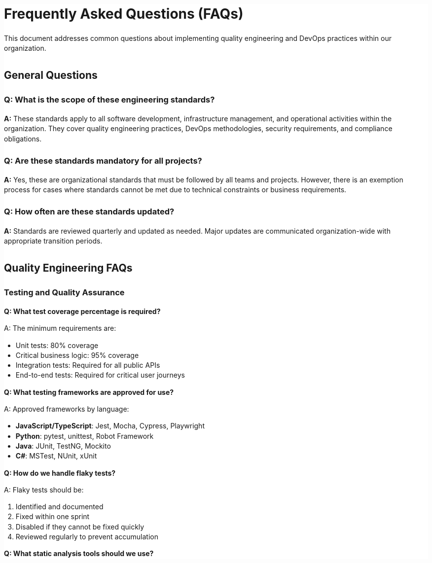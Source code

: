 # Frequently Asked Questions (FAQs)

This document addresses common questions about implementing quality engineering and DevOps practices within our organization.

## General Questions

### Q: What is the scope of these engineering standards?
**A:** These standards apply to all software development, infrastructure management, and operational activities within the organization. They cover quality engineering practices, DevOps methodologies, security requirements, and compliance obligations.

### Q: Are these standards mandatory for all projects?
**A:** Yes, these are organizational standards that must be followed by all teams and projects. However, there is an exemption process for cases where standards cannot be met due to technical constraints or business requirements.

### Q: How often are these standards updated?
**A:** Standards are reviewed quarterly and updated as needed. Major updates are communicated organization-wide with appropriate transition periods.

## Quality Engineering FAQs

### Testing and Quality Assurance

**Q: What test coverage percentage is required?**

A: The minimum requirements are:
- Unit tests: 80% coverage
- Critical business logic: 95% coverage
- Integration tests: Required for all public APIs
- End-to-end tests: Required for critical user journeys

**Q: What testing frameworks are approved for use?**

A: Approved frameworks by language:
- **JavaScript/TypeScript**: Jest, Mocha, Cypress, Playwright
- **Python**: pytest, unittest, Robot Framework
- **Java**: JUnit, TestNG, Mockito
- **C#**: MSTest, NUnit, xUnit

**Q: How do we handle flaky tests?**

A: Flaky tests should be:
1. Identified and documented
2. Fixed within one sprint
3. Disabled if they cannot be fixed quickly
4. Reviewed regularly to prevent accumulation

**Q: What static analysis tools should we use?**
